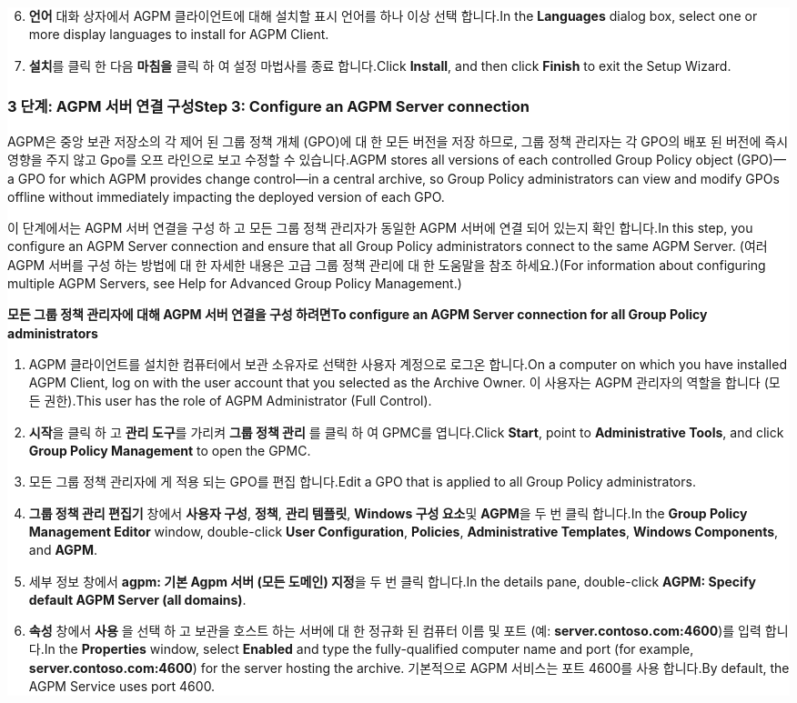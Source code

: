 6.  <span data-ttu-id="d41a5-206">**언어** 대화 상자에서 AGPM 클라이언트에 대해 설치할 표시 언어를 하나 이상 선택 합니다.</span><span class="sxs-lookup"><span data-stu-id="d41a5-206">In the **Languages** dialog box, select one or more display languages to install for AGPM Client.</span></span>

7.  <span data-ttu-id="d41a5-207">**설치**를 클릭 한 다음 **마침을** 클릭 하 여 설정 마법사를 종료 합니다.</span><span class="sxs-lookup"><span data-stu-id="d41a5-207">Click **Install**, and then click **Finish** to exit the Setup Wizard.</span></span>

### <a href="" id="bkmk-config3"></a><span data-ttu-id="d41a5-208">3 단계: AGPM 서버 연결 구성</span><span class="sxs-lookup"><span data-stu-id="d41a5-208">Step 3: Configure an AGPM Server connection</span></span>

<span data-ttu-id="d41a5-209">AGPM은 중앙 보관 저장소의 각 제어 된 그룹 정책 개체 (GPO)에 대 한 모든 버전을 저장 하므로, 그룹 정책 관리자는 각 GPO의 배포 된 버전에 즉시 영향을 주지 않고 Gpo를 오프 라인으로 보고 수정할 수 있습니다.</span><span class="sxs-lookup"><span data-stu-id="d41a5-209">AGPM stores all versions of each controlled Group Policy object (GPO)—a GPO for which AGPM provides change control—in a central archive, so Group Policy administrators can view and modify GPOs offline without immediately impacting the deployed version of each GPO.</span></span>

<span data-ttu-id="d41a5-210">이 단계에서는 AGPM 서버 연결을 구성 하 고 모든 그룹 정책 관리자가 동일한 AGPM 서버에 연결 되어 있는지 확인 합니다.</span><span class="sxs-lookup"><span data-stu-id="d41a5-210">In this step, you configure an AGPM Server connection and ensure that all Group Policy administrators connect to the same AGPM Server.</span></span> <span data-ttu-id="d41a5-211">(여러 AGPM 서버를 구성 하는 방법에 대 한 자세한 내용은 고급 그룹 정책 관리에 대 한 도움말을 참조 하세요.)</span><span class="sxs-lookup"><span data-stu-id="d41a5-211">(For information about configuring multiple AGPM Servers, see Help for Advanced Group Policy Management.)</span></span>

**<span data-ttu-id="d41a5-212">모든 그룹 정책 관리자에 대해 AGPM 서버 연결을 구성 하려면</span><span class="sxs-lookup"><span data-stu-id="d41a5-212">To configure an AGPM Server connection for all Group Policy administrators</span></span>**

1.  <span data-ttu-id="d41a5-213">AGPM 클라이언트를 설치한 컴퓨터에서 보관 소유자로 선택한 사용자 계정으로 로그온 합니다.</span><span class="sxs-lookup"><span data-stu-id="d41a5-213">On a computer on which you have installed AGPM Client, log on with the user account that you selected as the Archive Owner.</span></span> <span data-ttu-id="d41a5-214">이 사용자는 AGPM 관리자의 역할을 합니다 (모든 권한).</span><span class="sxs-lookup"><span data-stu-id="d41a5-214">This user has the role of AGPM Administrator (Full Control).</span></span>

2.  <span data-ttu-id="d41a5-215">**시작**을 클릭 하 고 **관리 도구**를 가리켜 **그룹 정책 관리** 를 클릭 하 여 GPMC를 엽니다.</span><span class="sxs-lookup"><span data-stu-id="d41a5-215">Click **Start**, point to **Administrative Tools**, and click **Group Policy Management** to open the GPMC.</span></span>

3.  <span data-ttu-id="d41a5-216">모든 그룹 정책 관리자에 게 적용 되는 GPO를 편집 합니다.</span><span class="sxs-lookup"><span data-stu-id="d41a5-216">Edit a GPO that is applied to all Group Policy administrators.</span></span>

4.  <span data-ttu-id="d41a5-217">**그룹 정책 관리 편집기** 창에서 **사용자 구성**, **정책**, **관리 템플릿**, **Windows 구성 요소**및 **AGPM**을 두 번 클릭 합니다.</span><span class="sxs-lookup"><span data-stu-id="d41a5-217">In the **Group Policy Management Editor** window, double-click **User Configuration**, **Policies**, **Administrative Templates**, **Windows Components**, and **AGPM**.</span></span>

5.  <span data-ttu-id="d41a5-218">세부 정보 창에서 **agpm: 기본 Agpm 서버 (모든 도메인) 지정**을 두 번 클릭 합니다.</span><span class="sxs-lookup"><span data-stu-id="d41a5-218">In the details pane, double-click **AGPM: Specify default AGPM Server (all domains)**.</span></span>

6.  <span data-ttu-id="d41a5-219">**속성** 창에서 **사용** 을 선택 하 고 보관을 호스트 하는 서버에 대 한 정규화 된 컴퓨터 이름 및 포트 (예: **server.contoso.com:4600**)를 입력 합니다.</span><span class="sxs-lookup"><span data-stu-id="d41a5-219">In the **Properties** window, select **Enabled** and type the fully-qualified computer name and port (for example, **server.contoso.com:4600**) for the server hosting the archive.</span></span> <span data-ttu-id="d41a5-220">기본적으로 AGPM 서비스는 포트 4600를 사용 합니다.</span><span class="sxs-lookup"><span data-stu-id="d41a5-220">By default, the AGPM Service uses port 4600.</span></span>
